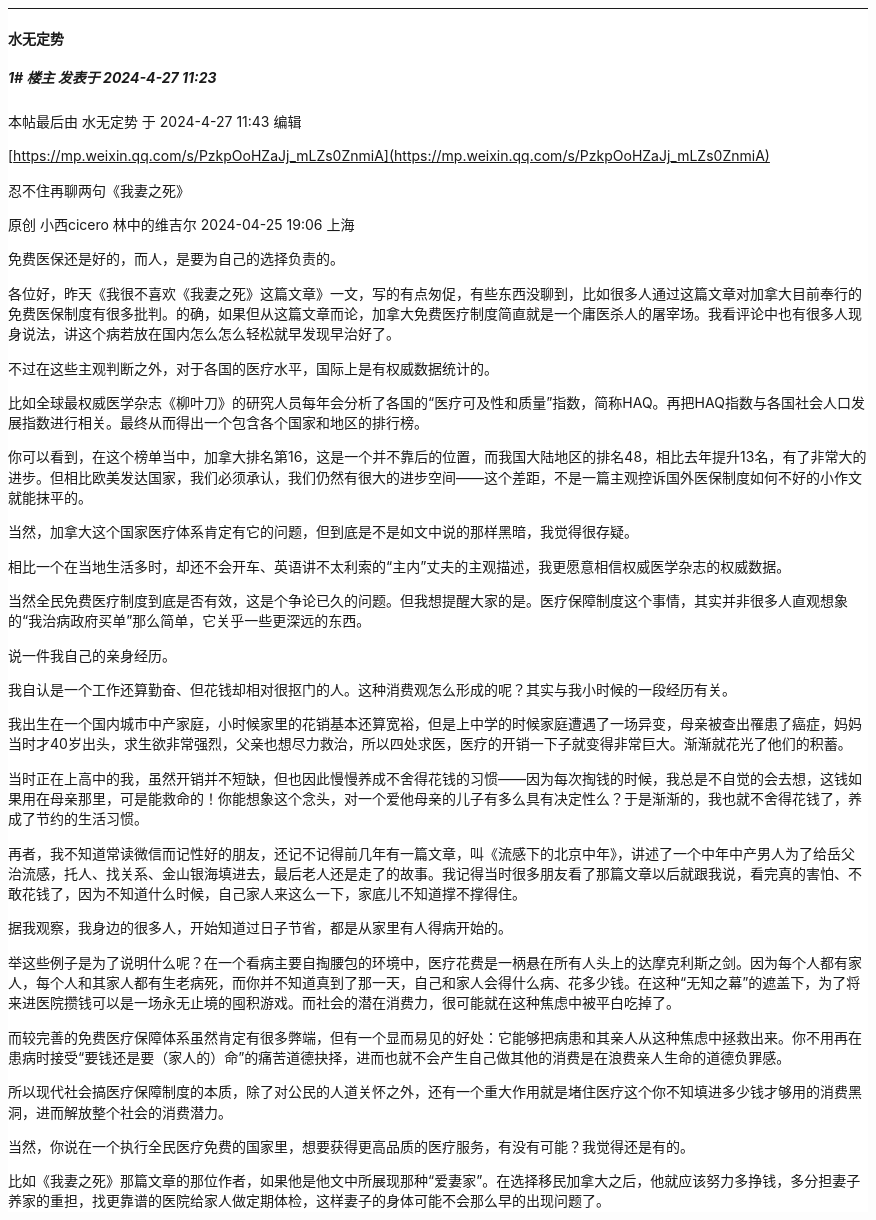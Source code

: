 ﻿
*****

####  水无定势  
##### 1#       楼主       发表于 2024-4-27 11:23

 本帖最后由 水无定势 于 2024-4-27 11:43 编辑 

[https://mp.weixin.qq.com/s/PzkpOoHZaJj_mLZs0ZnmiA](https://mp.weixin.qq.com/s/PzkpOoHZaJj_mLZs0ZnmiA)

忍不住再聊两句《我妻之死》

原创 小西cicero 林中的维吉尔 2024-04-25 19:06 上海

免费医保还是好的，而人，是要为自己的选择负责的。

各位好，昨天《我很不喜欢《我妻之死》这篇文章》一文，写的有点匆促，有些东西没聊到，比如很多人通过这篇文章对加拿大目前奉行的免费医保制度有很多批判。的确，如果但从这篇文章而论，加拿大免费医疗制度简直就是一个庸医杀人的屠宰场。我看评论中也有很多人现身说法，讲这个病若放在国内怎么怎么轻松就早发现早治好了。

不过在这些主观判断之外，对于各国的医疗水平，国际上是有权威数据统计的。

比如全球最权威医学杂志《柳叶刀》的研究人员每年会分析了各国的“医疗可及性和质量”指数，简称HAQ。再把HAQ指数与各国社会人口发展指数进行相关。最终从而得出一个包含各个国家和地区的排行榜。

你可以看到，在这个榜单当中，加拿大排名第16，这是一个并不靠后的位置，而我国大陆地区的排名48，相比去年提升13名，有了非常大的进步。但相比欧美发达国家，我们必须承认，我们仍然有很大的进步空间——这个差距，不是一篇主观控诉国外医保制度如何不好的小作文就能抹平的。

当然，加拿大这个国家医疗体系肯定有它的问题，但到底是不是如文中说的那样黑暗，我觉得很存疑。

相比一个在当地生活多时，却还不会开车、英语讲不太利索的“主内”丈夫的主观描述，我更愿意相信权威医学杂志的权威数据。

当然全民免费医疗制度到底是否有效，这是个争论已久的问题。但我想提醒大家的是。医疗保障制度这个事情，其实并非很多人直观想象的“我治病政府买单”那么简单，它关乎一些更深远的东西。

说一件我自己的亲身经历。

我自认是一个工作还算勤奋、但花钱却相对很抠门的人。这种消费观怎么形成的呢？其实与我小时候的一段经历有关。

我出生在一个国内城市中产家庭，小时候家里的花销基本还算宽裕，但是上中学的时候家庭遭遇了一场异变，母亲被查出罹患了癌症，妈妈当时才40岁出头，求生欲非常强烈，父亲也想尽力救治，所以四处求医，医疗的开销一下子就变得非常巨大。渐渐就花光了他们的积蓄。

当时正在上高中的我，虽然开销并不短缺，但也因此慢慢养成不舍得花钱的习惯——因为每次掏钱的时候，我总是不自觉的会去想，这钱如果用在母亲那里，可是能救命的！你能想象这个念头，对一个爱他母亲的儿子有多么具有决定性么？于是渐渐的，我也就不舍得花钱了，养成了节约的生活习惯。

再者，我不知道常读微信而记性好的朋友，还记不记得前几年有一篇文章，叫《流感下的北京中年》，讲述了一个中年中产男人为了给岳父治流感，托人、找关系、金山银海填进去，最后老人还是走了的故事。我记得当时很多朋友看了那篇文章以后就跟我说，看完真的害怕、不敢花钱了，因为不知道什么时候，自己家人来这么一下，家底儿不知道撑不撑得住。

据我观察，我身边的很多人，开始知道过日子节省，都是从家里有人得病开始的。

举这些例子是为了说明什么呢？在一个看病主要自掏腰包的环境中，医疗花费是一柄悬在所有人头上的达摩克利斯之剑。因为每个人都有家人，每个人和其家人都有生老病死，而你并不知道真到了那一天，自己和家人会得什么病、花多少钱。在这种“无知之幕”的遮盖下，为了将来进医院攒钱可以是一场永无止境的囤积游戏。而社会的潜在消费力，很可能就在这种焦虑中被平白吃掉了。

而较完善的免费医疗保障体系虽然肯定有很多弊端，但有一个显而易见的好处：它能够把病患和其亲人从这种焦虑中拯救出来。你不用再在患病时接受“要钱还是要（家人的）命”的痛苦道德抉择，进而也就不会产生自己做其他的消费是在浪费亲人生命的道德负罪感。

所以现代社会搞医疗保障制度的本质，除了对公民的人道关怀之外，还有一个重大作用就是堵住医疗这个你不知填进多少钱才够用的消费黑洞，进而解放整个社会的消费潜力。

当然，你说在一个执行全民医疗免费的国家里，想要获得更高品质的医疗服务，有没有可能？我觉得还是有的。

比如《我妻之死》那篇文章的那位作者，如果他是他文中所展现那种“爱妻家”。在选择移民加拿大之后，他就应该努力多挣钱，多分担妻子养家的重担，找更靠谱的医院给家人做定期体检，这样妻子的身体可能不会那么早的出现问题了。
